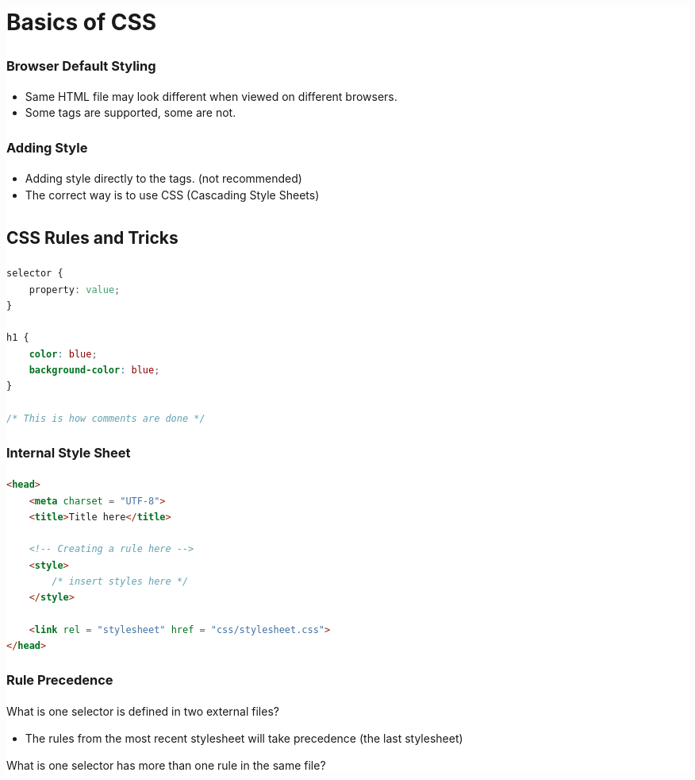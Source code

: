 # Basics of CSS

### Browser Default Styling

- Same HTML file may look different when viewed on different browsers.
- Some tags are supported, some are not.

### Adding Style

- Adding style directly to the tags. (not recommended)
- The correct way is to use CSS (Cascading Style Sheets)



## CSS Rules and Tricks

```css
selector {
	property: value;
}

h1 {
    color: blue;
    background-color: blue;
}

/* This is how comments are done */
```

### Internal Style Sheet

```html
<head>
    <meta charset = "UTF-8">
    <title>Title here</title>
    
    <!-- Creating a rule here -->
    <style> 
        /* insert styles here */
    </style>
    
    <link rel = "stylesheet" href = "css/stylesheet.css">
</head>
```

### Rule Precedence

What is one selector is defined in two external files?

- The rules from the most recent stylesheet will take precedence (the last stylesheet)

What is one selector has more than one rule in the same file?
